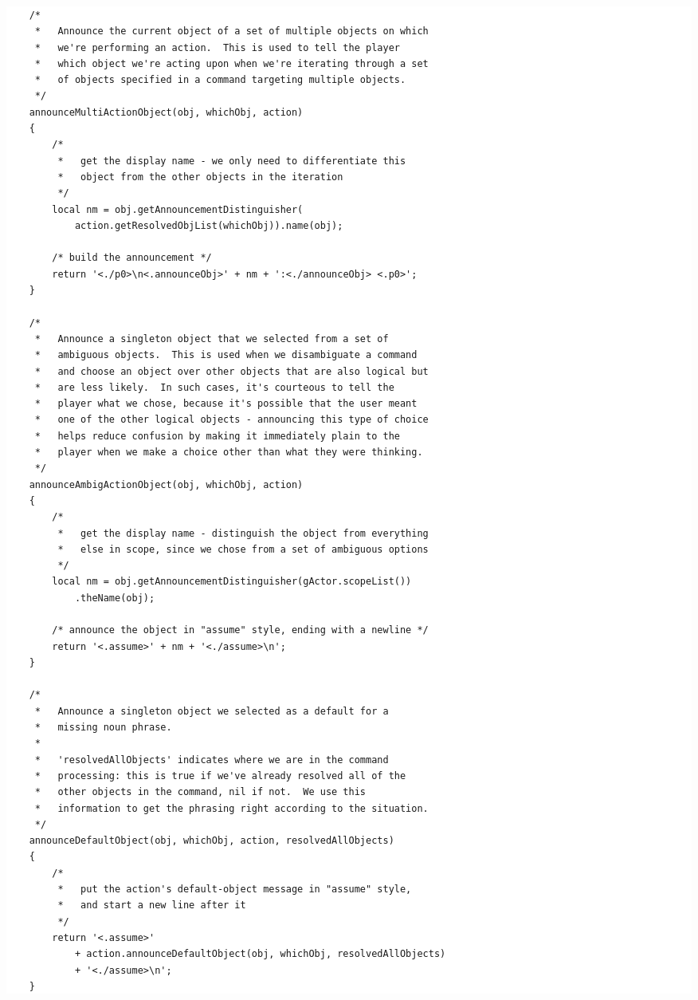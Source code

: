         /*
         *   Announce the current object of a set of multiple objects on which
         *   we're performing an action.  This is used to tell the player
         *   which object we're acting upon when we're iterating through a set
         *   of objects specified in a command targeting multiple objects.  
         */
        announceMultiActionObject(obj, whichObj, action)
        {
            /* 
             *   get the display name - we only need to differentiate this
             *   object from the other objects in the iteration 
             */
            local nm = obj.getAnnouncementDistinguisher(
                action.getResolvedObjList(whichObj)).name(obj);

            /* build the announcement */
            return '<./p0>\n<.announceObj>' + nm + ':<./announceObj> <.p0>';
        }

        /*
         *   Announce a singleton object that we selected from a set of
         *   ambiguous objects.  This is used when we disambiguate a command
         *   and choose an object over other objects that are also logical but
         *   are less likely.  In such cases, it's courteous to tell the
         *   player what we chose, because it's possible that the user meant
         *   one of the other logical objects - announcing this type of choice
         *   helps reduce confusion by making it immediately plain to the
         *   player when we make a choice other than what they were thinking.  
         */
        announceAmbigActionObject(obj, whichObj, action)
        {
            /* 
             *   get the display name - distinguish the object from everything
             *   else in scope, since we chose from a set of ambiguous options 
             */
            local nm = obj.getAnnouncementDistinguisher(gActor.scopeList())
                .theName(obj);

            /* announce the object in "assume" style, ending with a newline */
            return '<.assume>' + nm + '<./assume>\n';
        }

        /*
         *   Announce a singleton object we selected as a default for a
         *   missing noun phrase.
         *   
         *   'resolvedAllObjects' indicates where we are in the command
         *   processing: this is true if we've already resolved all of the
         *   other objects in the command, nil if not.  We use this
         *   information to get the phrasing right according to the situation.
         */
        announceDefaultObject(obj, whichObj, action, resolvedAllObjects)
        {
            /*
             *   put the action's default-object message in "assume" style,
             *   and start a new line after it 
             */
            return '<.assume>'
                + action.announceDefaultObject(obj, whichObj, resolvedAllObjects)
                + '<./assume>\n';
        }
